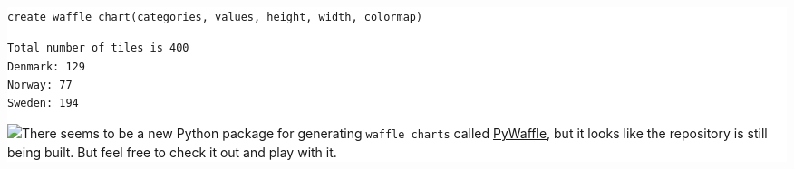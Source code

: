 ```python
create_waffle_chart(categories, values, height, width, colormap)
```

    Total number of tiles is 400
    Denmark: 129
    Norway: 77
    Sweden: 194

![](https://img-blog.csdnimg.cn/20201229164639443.png#pic_center)There seems to be a new Python package for generating `waffle charts` called [PyWaffle](https://github.com/ligyxy/PyWaffle), but it looks like the repository is still being built. But feel free to check it out and play with it.

